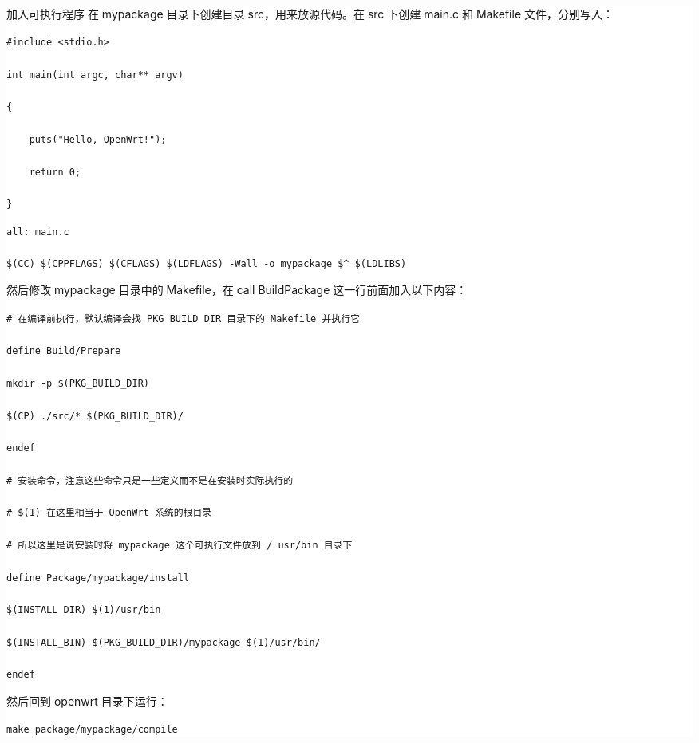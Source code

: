 加入可执行程序
在 mypackage 目录下创建目录 src，用来放源代码。在 src 下创建 main.c 和 Makefile 文件，分别写入：

```
#include <stdio.h>

int main(int argc, char** argv)

{

    puts("Hello, OpenWrt!");

    return 0;

}
```

```
all: main.c

$(CC) $(CPPFLAGS) $(CFLAGS) $(LDFLAGS) -Wall -o mypackage $^ $(LDLIBS)
```

然后修改 mypackage 目录中的 Makefile，在 call BuildPackage 这一行前面加入以下内容：

```
# 在编译前执行，默认编译会找 PKG_BUILD_DIR 目录下的 Makefile 并执行它

define Build/Prepare

mkdir -p $(PKG_BUILD_DIR)

$(CP) ./src/* $(PKG_BUILD_DIR)/

endef

# 安装命令，注意这些命令只是一些定义而不是在安装时实际执行的

# $(1) 在这里相当于 OpenWrt 系统的根目录

# 所以这里是说安装时将 mypackage 这个可执行文件放到 / usr/bin 目录下

define Package/mypackage/install

$(INSTALL_DIR) $(1)/usr/bin

$(INSTALL_BIN) $(PKG_BUILD_DIR)/mypackage $(1)/usr/bin/

endef
```

然后回到 openwrt 目录下运行：

```
make package/mypackage/compile
```
